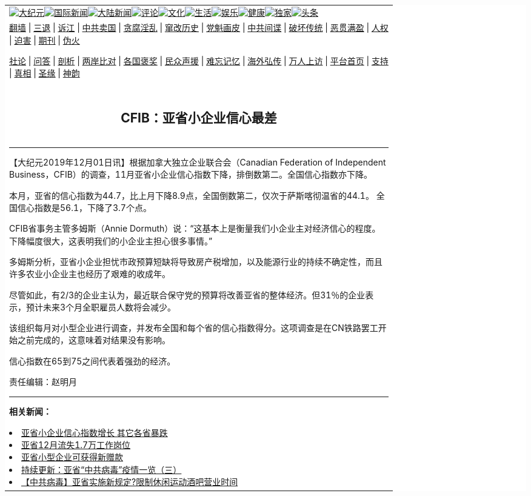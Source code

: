 <a name="1" id="1" target="_blank"></a><span id="1"></span>
<table align=center border="0"><tr><td colspan="2" VALIGN=TOP><a href="https://github.com/rnchof3247/djy/blob/master/gb/nsc413.md#1"><img src="https://raw.githubusercontent.com/rnchof3247/www/master/t/djy/1.jpg" title="大纪元"></a><a href="https://github.com/rnchof3247/djy/blob/master/gb/n24hr.md#1"><img src="https://raw.githubusercontent.com/rnchof3247/www/master/t/djy/3.jpg" title="国际新闻"></a><a href="https://github.com/rnchof3247/djy/blob/master/gb/nsc413.md#1"><img src="https://raw.githubusercontent.com/rnchof3247/www/master/t/djy/4.jpg" title="大陆新闻"></a><a href="https://github.com/rnchof3247/djy/blob/master/gb/news392.md#1"><img src="https://raw.githubusercontent.com/rnchof3247/www/master/t/djy/5.jpg" title="评论"></a><a href="https://github.com/rnchof3247/djy/blob/master/gb/news2007.md#1"><img src="https://raw.githubusercontent.com/rnchof3247/www/master/t/djy/6.jpg" title="文化"></a><a href="https://github.com/rnchof3247/djy/blob/master/gb/news2008.md#1"><img src="https://raw.githubusercontent.com/rnchof3247/www/master/t/djy/7.jpg" title="生活"></a><a href="https://github.com/rnchof3247/djy/blob/master/gb/ncyule.md#1"><img src="https://raw.githubusercontent.com/rnchof3247/www/master/t/djy/8.jpg" title="娱乐"></a><a href="https://github.com/rnchof3247/djy/blob/master/gb/nsc1002.md#1"><img src="https://raw.githubusercontent.com/rnchof3247/www/master/t/djy/9.jpg" title="健康"><a href="https://github.com/rnchof3247/djy/blob/master/gb/nf6092.md#1"><img src="https://raw.githubusercontent.com/rnchof3247/www/master/t/djy/10a.jpg" title="独家"></a><a href="https://github.com/rnchof3247/djy/blob/master/gb/nf4514.md#1"><img src="https://raw.githubusercontent.com/rnchof3247/www/master/t/djy/12a.jpg" title="头条"></a></td></tr>
<tr><td colspan="2" VALIGN=TOP><a target="_blank" href="https://github.com/rnchof3247/www/blob/master/README.md?zsrh#1">翻墙</a> | <a target="_blank" href="https://github.com/rnchof3247/djy/blob/master/gb/nf5657.md#1">三退</a> | <a target="_blank" href="https://github.com/rnchof3247/djy/blob/master/gb/nf6124.md#1">诉江</a> | <a target="_blank" href="https://github.com/rnchof3247/djy/blob/master/gb/nf1176117.md#1">中共卖国</a> | <a target="_blank" href="https://github.com/rnchof3247/djy/blob/master/gb/nf5773.md#1">贪腐淫乱</a> | <a target="_blank" href="https://github.com/rnchof3247/djy/blob/master/gb/nf1176115.md#1">窜改历史</a> | <a target="_blank" href="https://github.com/rnchof3247/djy/blob/master/gb/nf1176107.md#1">党魁画皮</a> | <a target="_blank" href="https://github.com/rnchof3247/djy/blob/master/gb/nf1320400.md#1">中共间谍</a> | <a target="_blank" href="https://github.com/rnchof3247/djy/blob/master/gb/nf1176114.md#1">破坏传统</a> | <a target="_blank" href="https://github.com/rnchof3247/ntdtv/blob/master/gb/prog447_1.md#1">恶贯满盈</a> | <a target="_blank" href="https://github.com/rnchof3247/djy/blob/master/gb/ncid278.md#1">人权</a> | <a target="_blank" href="https://github.com/rnchof3247/djy/blob/master/gb/nf1176111.md#1">迫害</a> | <a target="_blank" href="https://gitlab.com/szzdlab/mh-qikan/blob/master/README.md#1">期刊</a> | <a target="_blank" href="https://github.com/rnchof3247/djy/blob/master/gb/nf5562.md#1">伪火</a></p><p><a target="_blank" href="https://github.com/rnchof3247/djy/blob/master/gb/9p.md#1">社论</a> | <a target="_blank" href="https://github.com/rnchof3247/djy/blob/master/gb/nf4378.md#1">问答</a> | <a target="_blank" href="https://github.com/rnchof3247/djy/blob/master/gb/nf5792.md#1">剖析</a> | <a target="_blank" href="https://github.com/rnchof3247/djy/blob/master/gb/nf5735.md#1">两岸比对</a> | <a target="_blank" href="https://github.com/rnchof3247/djy/blob/master/gb/nf6119.md#1">各国褒奖</a> | <a target="_blank" href="https://github.com/rnchof3247/djy/blob/master/gb/nf6120.md#1">民众声援</a> | <a target="_blank" href="https://github.com/rnchof3247/djy/blob/master/gb/nf1188594.md#1">难忘记忆</a> | <a target="_blank" href="https://github.com/rnchof3247/djy/blob/master/gb/nf3180.md#1">海外弘传</a> | <a target="_blank" href="https://github.com/rnchof3247/djy/blob/master/gb/nf5410.md#1">万人上访</a> | <a target="_blank" href="https://github.com/rnchof3247/www/blob/master/README.md?zsrh#1">平台首页</a> | <a target="_blank" href="https://github.com/rnchof3247/djy/blob/master/gb/nf4386.md#1">支持</a> | <a target="_blank" href="https://github.com/rnchof3247/djy/blob/master/gb/nf4389.md#1">真相</a> | <a target="_blank" href="https://github.com/rnchof3247/djy/blob/master/gb/nf5790.md#1">圣缘</a> | <a target="_blank" href="https://github.com/rnchof3247/djy/blob/master/gb/nf4786.md#1">神韵</a></td></tr>
<tr><td VALIGN=TOP width="626"><h2 align=center>CFIB：亚省小企业信心最差</h2>

<h6></h6>
<hr>
<p>【大纪元2019年12月01日讯】根据加拿大独立企业联合会（Canadian Federation of Independent Business，CFIB）的调查，11月亚省小企业信心指数下降，排倒数第二。全国信心指数亦下降。</p>
<p>本月，亚省的信心指数为44.7，比上月下降8.9点，全国倒数第二，仅次于萨斯喀彻温省的44.1。 全国信心指数是56.1，下降了3.7个点。</p>
<p>CFIB省事务主管多姆斯（Annie Dormuth）说：“这基本上是衡量我们小企业主对经济信心的程度。下降幅度很大，这表明我们的小企业主担心很多事情。”</p>
<p>多姆斯分析，亚省小企业担忧市政预算短缺将导致<ahref="https://github.com/rnchof3247/djy/blob/master/gb/tag/%E6%88%BF%E4%BA%A7%E7%A8%8E.md#1">房产税</a>增加，以及能源行业的持续不确定性，而且许多农业小企业主也经历了艰难的收成年。</p>
<p>尽管如此，有2/3的企业主认为，最近联合保守党的预算将改善亚省的整体经济。但31％的企业表示，预计未来3个月全职雇员人数将会减少。</p>
<p>该组织每月对小型企业进行调查，并发布全国和每个省的信心指数得分。这项调查是在CN铁路罢工开始之前完成的，这意味着对结果没有影响。</p>
<p>信心指数在65到75之间代表着强劲的经济。</p>
<p>责任编辑：赵明月</p>

<hr>


<strong>相关新闻：</strong>
<li><a href="https://github.com/rnchof3247/djy/blob/master/gb/17/7/3/n9350881.md#1">亚省小企业信心指数增长 其它各省暴跌</a></li>
<li><a href="https://github.com/rnchof3247/djy/blob/master/gb/19/1/10/n10965056.md#1">亚省12月流失1.7万工作岗位</a></li>
<li><a href="https://github.com/rnchof3247/djy/blob/master/gb/20/11/13/n12545772.md#1">亚省小型企业可获得新赠款</a></li>
<li><a href="https://github.com/rnchof3247/djy/blob/master/gb/20/9/22/n12421204.md#1">持续更新：亚省“中共病毒”疫情一览（三）</a></li>
<li><a href="https://github.com/rnchof3247/djy/blob/master/gb/20/11/13/n12545705.md#1">【中共病毒】亚省实施新规定?限制休闲运动酒吧营业时间</a></li>